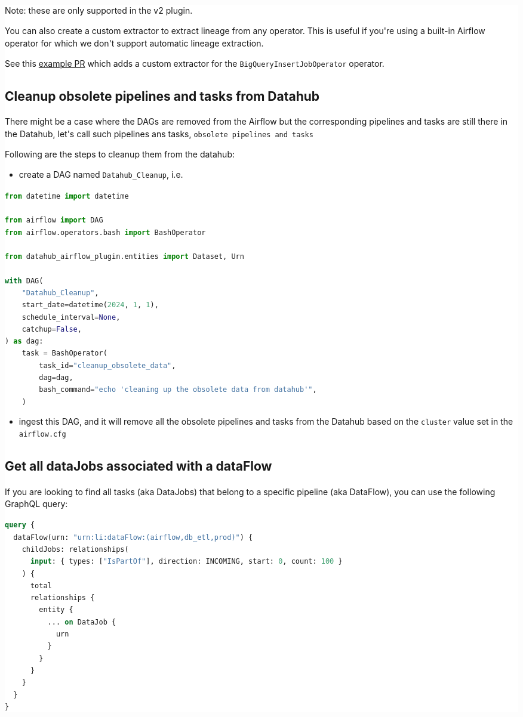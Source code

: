 Note: these are only supported in the v2 plugin.

You can also create a custom extractor to extract lineage from any operator. This is useful if you're using a built-in Airflow operator for which we don't support automatic lineage extraction.

See this [example PR](https://github.com/datahub-project/datahub/pull/10452) which adds a custom extractor for the `BigQueryInsertJobOperator` operator.

## Cleanup obsolete pipelines and tasks from Datahub

There might be a case where the DAGs are removed from the Airflow but the corresponding pipelines and tasks are still there in the Datahub, let's call such pipelines ans tasks, `obsolete pipelines and tasks`

Following are the steps to cleanup them from the datahub:

- create a DAG named `Datahub_Cleanup`, i.e.

```python
from datetime import datetime

from airflow import DAG
from airflow.operators.bash import BashOperator

from datahub_airflow_plugin.entities import Dataset, Urn

with DAG(
    "Datahub_Cleanup",
    start_date=datetime(2024, 1, 1),
    schedule_interval=None,
    catchup=False,
) as dag:
    task = BashOperator(
        task_id="cleanup_obsolete_data",
        dag=dag,
        bash_command="echo 'cleaning up the obsolete data from datahub'",
    )

```

- ingest this DAG, and it will remove all the obsolete pipelines and tasks from the Datahub based on the `cluster` value set in the `airflow.cfg`

## Get all dataJobs associated with a dataFlow

If you are looking to find all tasks (aka DataJobs) that belong to a specific pipeline (aka DataFlow), you can use the following GraphQL query:

```graphql
query {
  dataFlow(urn: "urn:li:dataFlow:(airflow,db_etl,prod)") {
    childJobs: relationships(
      input: { types: ["IsPartOf"], direction: INCOMING, start: 0, count: 100 }
    ) {
      total
      relationships {
        entity {
          ... on DataJob {
            urn
          }
        }
      }
    }
  }
}
```
